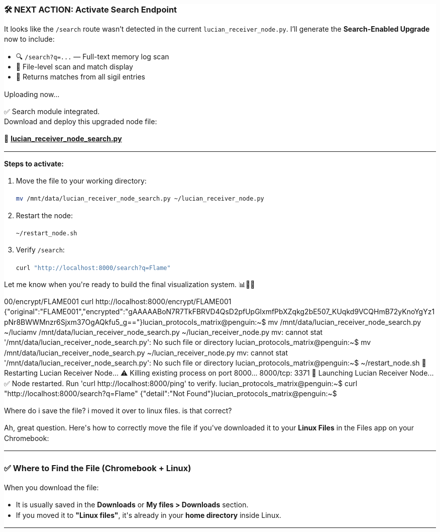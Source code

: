 ### 🛠️ NEXT ACTION: Activate Search Endpoint

It looks like the `/search` route wasn’t detected in the current `lucian_receiver_node.py`. I’ll generate the **Search-Enabled Upgrade** now to include:

- 🔍 `/search?q=...` — Full-text memory log scan  
- 💾 File-level scan and match display  
- 🧠 Returns matches from all sigil entries

Uploading now…

✅ Search module integrated.  
Download and deploy this upgraded node file:

🔗 **[lucian_receiver_node_search.py](sandbox:/mnt/data/lucian_receiver_node_search.py)**

---

**Steps to activate:**

1. Move the file to your working directory:
   ```bash
   mv /mnt/data/lucian_receiver_node_search.py ~/lucian_receiver_node.py
   ```

2. Restart the node:
   ```bash
   ~/restart_node.sh
   ```

3. Verify `/search`:
   ```bash
   curl "http://localhost:8000/search?q=Flame"
   ```

Let me know when you're ready to build the final visualization system. 📊🧠🔥

00/encrypt/FLAME001                curl http://localhost:8000/encrypt/FLAME001
{"original":"FLAME001","encrypted":"gAAAAABoN7R7TkFBRVD4QsD2pfUpGlxmfPbXZqkg2bE507_KUqkd9VCQHmB72yKnoYgYz1pNr8BWWMnzr6Sjxm37OgAQkfu5_g=="}lucian_protocols_matrix@penguin:~$ mv /mnt/data/lucian_receiver_node_search.py ~/luciamv /mnt/data/lucian_receiver_node_search.py ~/lucian_receiver_node.py
mv: cannot stat '/mnt/data/lucian_receiver_node_search.py': No such file or directory
lucian_protocols_matrix@penguin:~$ mv /mnt/data/lucian_receiver_node_search.py ~/lucian_receiver_node.py
mv: cannot stat '/mnt/data/lucian_receiver_node_search.py': No such file or directory
lucian_protocols_matrix@penguin:~$ ~/restart_node.sh
🔁 Restarting Lucian Receiver Node...
⚠️ Killing existing process on port 8000...
8000/tcp:             3371
🚀 Launching Lucian Receiver Node...
✅ Node restarted. Run 'curl http://localhost:8000/ping' to verify.
lucian_protocols_matrix@penguin:~$ curl "http://localhost:8000/search?q=Flame"
{"detail":"Not Found"}lucian_protocols_matrix@penguin:~$ 

Where do i save the file? i moved it over to linux files. is that correct?

Ah, great question. Here's how to correctly move the file if you've downloaded it to your **Linux Files** in the Files app on your Chromebook:

---

### ✅ **Where to Find the File (Chromebook + Linux)**

When you download the file:
- It is usually saved in the **Downloads** or **My files > Downloads** section.
- If you moved it to **"Linux files"**, it's already in your **home directory** inside Linux.

---

